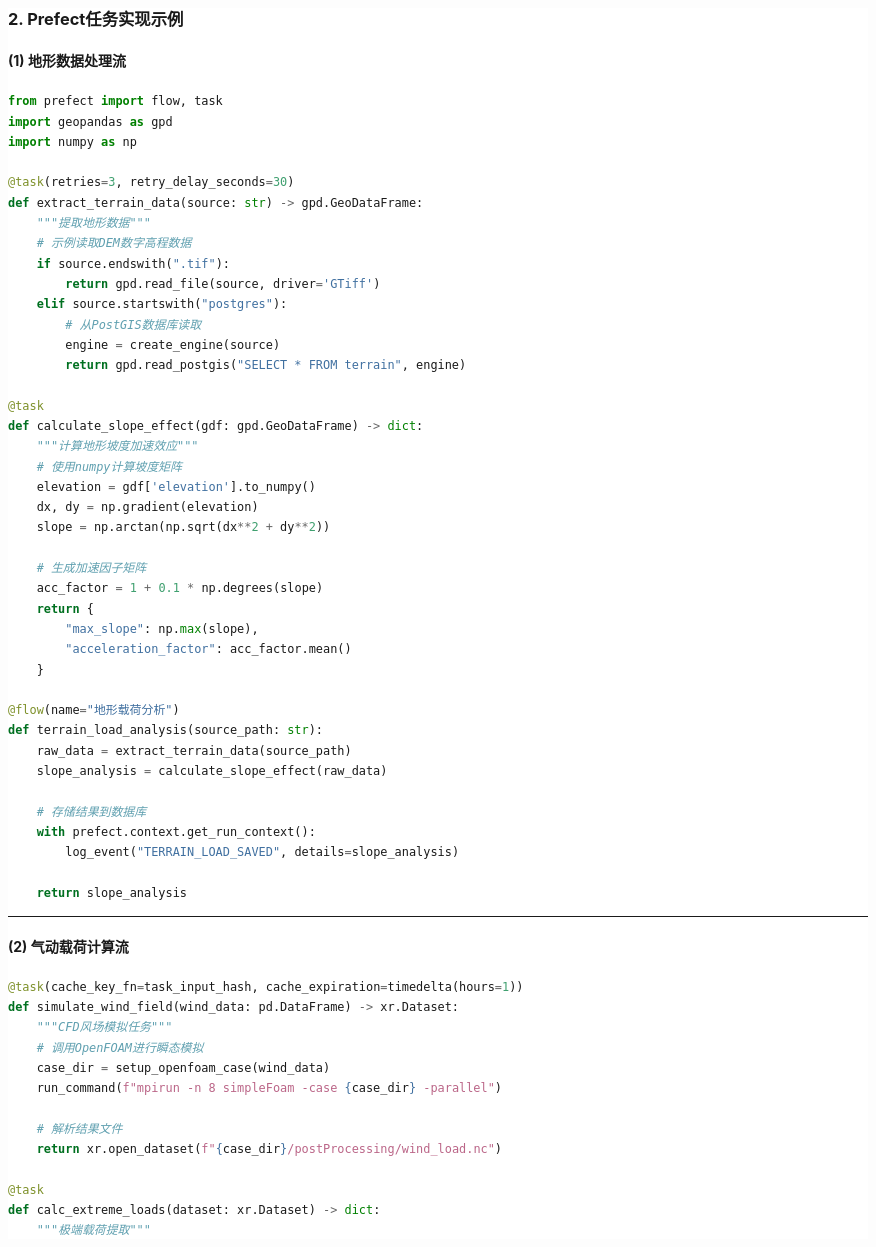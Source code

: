 
### **2. Prefect任务实现示例**

#### **(1) 地形数据处理流**
```python
from prefect import flow, task
import geopandas as gpd
import numpy as np

@task(retries=3, retry_delay_seconds=30)
def extract_terrain_data(source: str) -> gpd.GeoDataFrame:
    """提取地形数据"""
    # 示例读取DEM数字高程数据
    if source.endswith(".tif"):
        return gpd.read_file(source, driver='GTiff')
    elif source.startswith("postgres"):
        # 从PostGIS数据库读取
        engine = create_engine(source)
        return gpd.read_postgis("SELECT * FROM terrain", engine)
    
@task
def calculate_slope_effect(gdf: gpd.GeoDataFrame) -> dict:
    """计算地形坡度加速效应"""
    # 使用numpy计算坡度矩阵
    elevation = gdf['elevation'].to_numpy()
    dx, dy = np.gradient(elevation)
    slope = np.arctan(np.sqrt(dx**2 + dy**2))
    
    # 生成加速因子矩阵
    acc_factor = 1 + 0.1 * np.degrees(slope)
    return {
        "max_slope": np.max(slope),
        "acceleration_factor": acc_factor.mean()
    }

@flow(name="地形载荷分析")
def terrain_load_analysis(source_path: str):
    raw_data = extract_terrain_data(source_path)
    slope_analysis = calculate_slope_effect(raw_data)
    
    # 存储结果到数据库
    with prefect.context.get_run_context():
        log_event("TERRAIN_LOAD_SAVED", details=slope_analysis)
    
    return slope_analysis
```

---

#### **(2) 气动载荷计算流**
```python
@task(cache_key_fn=task_input_hash, cache_expiration=timedelta(hours=1))
def simulate_wind_field(wind_data: pd.DataFrame) -> xr.Dataset:
    """CFD风场模拟任务"""
    # 调用OpenFOAM进行瞬态模拟
    case_dir = setup_openfoam_case(wind_data)
    run_command(f"mpirun -n 8 simpleFoam -case {case_dir} -parallel")
    
    # 解析结果文件
    return xr.open_dataset(f"{case_dir}/postProcessing/wind_load.nc")

@task
def calc_extreme_loads(dataset: xr.Dataset) -> dict:
    """极端载荷提取"""
```